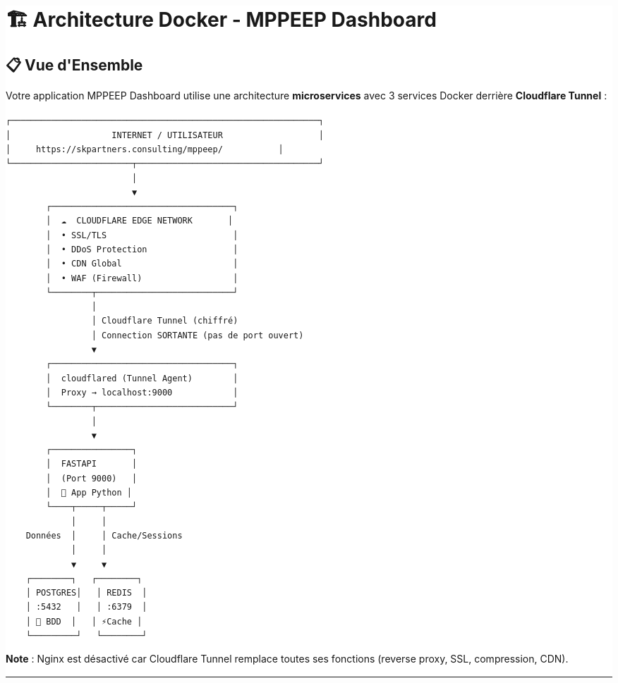 # 🏗️ Architecture Docker - MPPEEP Dashboard

## 📋 Vue d'Ensemble

Votre application MPPEEP Dashboard utilise une architecture **microservices** avec 3 services Docker derrière **Cloudflare Tunnel** :

```
┌─────────────────────────────────────────────────────────────┐
│                    INTERNET / UTILISATEUR                   │
│     https://skpartners.consulting/mppeep/           │
└────────────────────────┬────────────────────────────────────┘
                         │
                         ▼
        ┌────────────────────────────────────┐
        │  ☁️  CLOUDFLARE EDGE NETWORK       │
        │  • SSL/TLS                         │
        │  • DDoS Protection                 │
        │  • CDN Global                      │
        │  • WAF (Firewall)                  │
        └────────┬───────────────────────────┘
                 │
                 │ Cloudflare Tunnel (chiffré)
                 │ Connection SORTANTE (pas de port ouvert)
                 ▼
        ┌────────────────────────────────────┐
        │  cloudflared (Tunnel Agent)        │
        │  Proxy → localhost:9000            │
        └────────┬───────────────────────────┘
                 │
                 ▼
        ┌────────────────┐
        │  FASTAPI       │
        │  (Port 9000)   │
        │  🐍 App Python │
        └────┬─────┬─────┘
             │     │
    Données  │     │ Cache/Sessions
             │     │
             ▼     ▼
    ┌────────┐   ┌────────┐
    │ POSTGRES│   │ REDIS  │
    │ :5432   │   │ :6379  │
    │ 💾 BDD  │   │ ⚡Cache │
    └─────────┘   └────────┘
```

**Note** : Nginx est désactivé car Cloudflare Tunnel remplace toutes ses fonctions (reverse proxy, SSL, compression, CDN).

---
